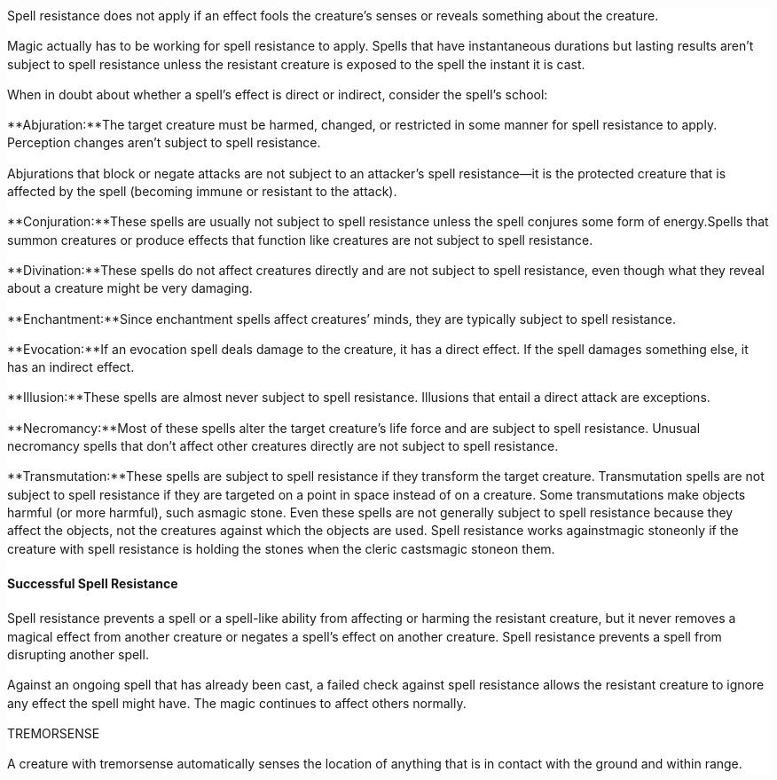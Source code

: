 Spell resistance does not apply if an effect fools the creature’s senses or reveals something about the creature.

Magic actually has to be working for spell resistance to apply. Spells that have instantaneous durations but lasting results aren’t subject to spell resistance unless the resistant creature is exposed to the spell the instant it is cast.

When in doubt about whether a spell’s effect is direct or indirect, consider the spell’s school:

**Abjuration:**The target creature must be harmed, changed, or restricted in some manner for spell resistance to apply. Perception changes aren’t subject to spell resistance.

Abjurations that block or negate attacks are not subject to an attacker’s spell resistance—it is the protected creature that is affected by the spell (becoming immune or resistant to the attack).

**Conjuration:**These spells are usually not subject to spell resistance unless the spell conjures some form of energy.Spells that summon creatures or produce effects that function like creatures are not subject to spell resistance.

**Divination:**These spells do not affect creatures directly and are not subject to spell resistance, even though what they reveal about a creature might be very damaging.

**Enchantment:**Since enchantment spells affect creatures’ minds, they are typically subject to spell resistance.

**Evocation:**If an evocation spell deals damage to the creature, it has a direct effect. If the spell damages something else, it has an indirect effect.

**Illusion:**These spells are almost never subject to spell resistance. Illusions that entail a direct attack are exceptions.

**Necromancy:**Most of these spells alter the target creature’s life force and are subject to spell resistance. Unusual necromancy spells that don’t affect other creatures directly are not subject to spell resistance.

**Transmutation:**These spells are subject to spell resistance if they transform the target creature. Transmutation spells are not subject to spell resistance if they are targeted on a point in space instead of on a creature. Some transmutations make objects harmful (or more harmful), such asmagic stone. Even these spells are not generally subject to spell resistance because they affect the objects, not the creatures against which the objects are used. Spell resistance works againstmagic stoneonly if the creature with spell resistance is holding the stones when the cleric castsmagic stoneon them.

#### Successful Spell Resistance

Spell resistance prevents a spell or a spell-like ability from affecting or harming the resistant creature, but it never removes a magical effect from another creature or negates a spell’s effect on another creature. Spell resistance prevents a spell from disrupting another spell.

Against an ongoing spell that has already been cast, a failed check against spell resistance allows the resistant creature to ignore any effect the spell might have. The magic continues to affect others normally.





TREMORSENSE

A creature with tremorsense automatically senses the location of anything that is in contact with the ground and within range.
